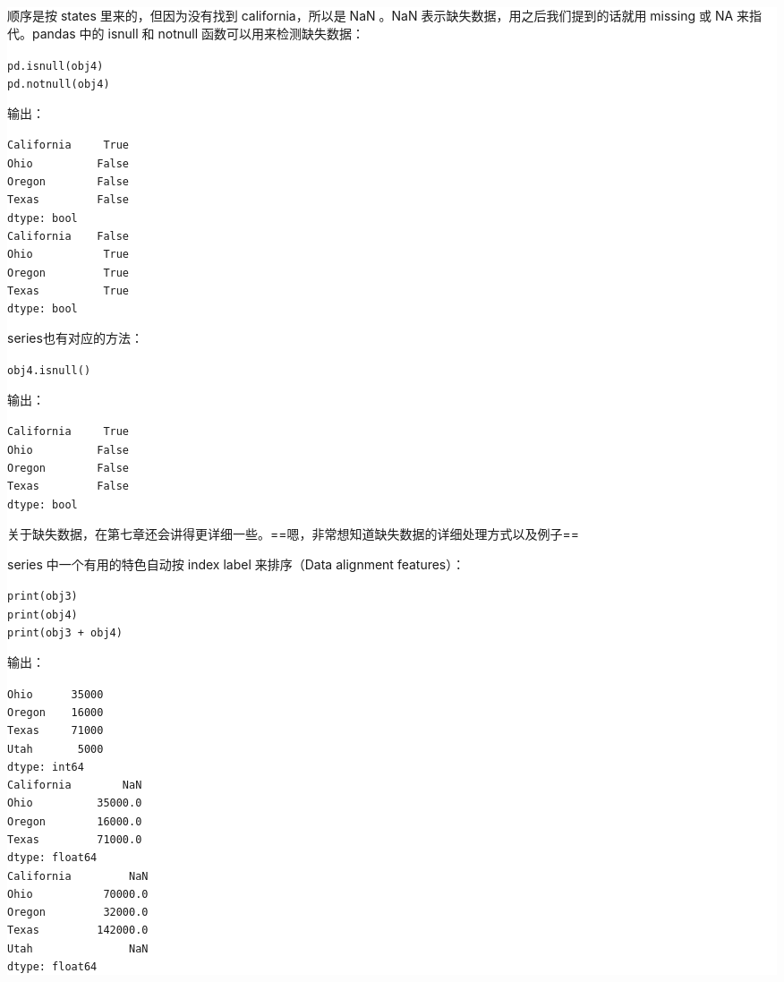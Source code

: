 顺序是按 states 里来的，但因为没有找到 california，所以是 NaN 。NaN 表示缺失数据，用之后我们提到的话就用 missing 或 NA 来指代。pandas 中的 isnull 和 notnull 函数可以用来检测缺失数据：

```
pd.isnull(obj4)
pd.notnull(obj4)
```

输出：

```
California     True
Ohio          False
Oregon        False
Texas         False
dtype: bool
California    False
Ohio           True
Oregon         True
Texas          True
dtype: bool
```

series也有对应的方法：



```
obj4.isnull()
```

输出：

```
California     True
Ohio          False
Oregon        False
Texas         False
dtype: bool
```

关于缺失数据，在第七章还会讲得更详细一些。==嗯，非常想知道缺失数据的详细处理方式以及例子==

series 中一个有用的特色自动按 index label 来排序（Data alignment features）：

```
print(obj3)
print(obj4)
print(obj3 + obj4)
```

输出：
```
Ohio      35000
Oregon    16000
Texas     71000
Utah       5000
dtype: int64
California        NaN
Ohio          35000.0
Oregon        16000.0
Texas         71000.0
dtype: float64
California         NaN
Ohio           70000.0
Oregon         32000.0
Texas         142000.0
Utah               NaN
dtype: float64

```
